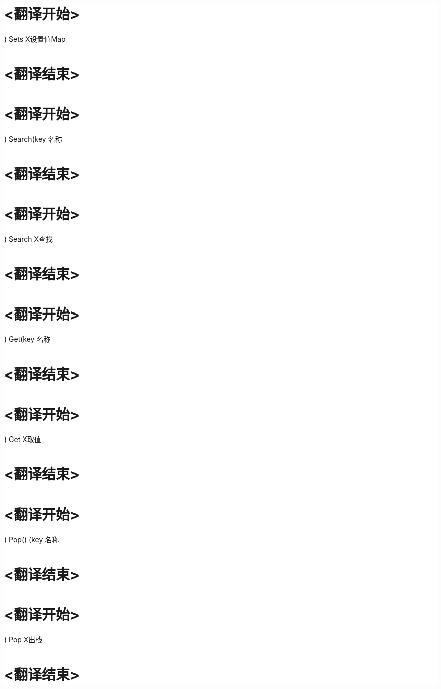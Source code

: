 # <翻译开始>
) Sets
X设置值Map
# <翻译结束>

# <翻译开始>
) Search(key
名称
# <翻译结束>

# <翻译开始>
) Search
X查找
# <翻译结束>

# <翻译开始>
) Get(key
名称
# <翻译结束>

# <翻译开始>
) Get
X取值
# <翻译结束>

# <翻译开始>
) Pop() (key
名称
# <翻译结束>

# <翻译开始>
) Pop
X出栈
# <翻译结束>

